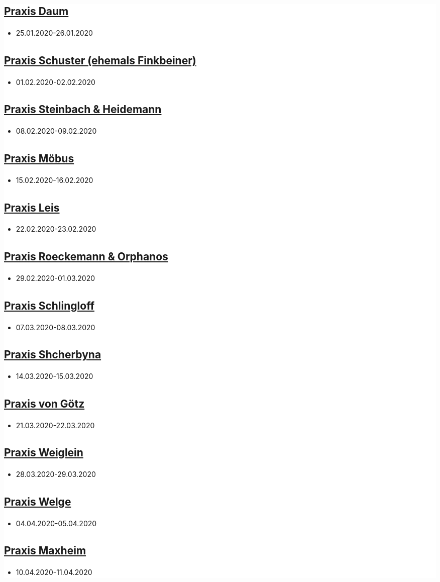 [Praxis Daum](tieraerzte/daum.html)
-------------------------------------------------------------

- 25.01.2020-26.01.2020

[Praxis Schuster (ehemals Finkbeiner)](tieraerzte/finkbeiner.html)
-----------------------------------------------------------

- 01.02.2020-02.02.2020

[Praxis Steinbach & Heidemann](tieraerzte/steinbach.html)
-------------------------------------------------------------

- 08.02.2020-09.02.2020

[Praxis Möbus](tieraerzte/moebus.html)
-------------------------------------------------------------

- 15.02.2020-16.02.2020

[Praxis Leis](tieraerzte/leis.html)
-------------------------------------------------------------

- 22.02.2020-23.02.2020

[Praxis Roeckemann & Orphanos](tieraerzte/roeckemann.html)
-------------------------------------------------------------

- 29.02.2020-01.03.2020

[Praxis Schlingloff](tieraerzte/schlingloff.html)
-------------------------------------------------------------

- 07.03.2020-08.03.2020

[Praxis Shcherbyna](tieraerzte/Shcherbyna.html)
-------------------------------------------------------------

- 14.03.2020-15.03.2020

[Praxis von Götz](tieraerzte/von-goetz.html)
-------------------------------------------------------------

- 21.03.2020-22.03.2020

[Praxis Weiglein](tieraerzte/weiglein.html)
-------------------------------------------------------------

- 28.03.2020-29.03.2020

[Praxis Welge](tieraerzte/welge.html)
-------------------------------------------------------------

- 04.04.2020-05.04.2020

[Praxis Maxheim](tieraerzte/maxheim.html)
-------------------------------------------------------------

- 10.04.2020-11.04.2020
